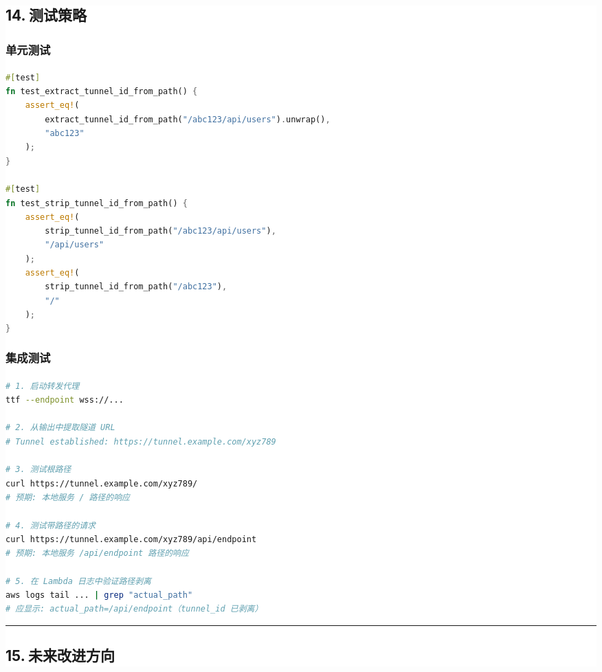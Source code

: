 
## 14. 测试策略

### 单元测试

```rust
#[test]
fn test_extract_tunnel_id_from_path() {
    assert_eq!(
        extract_tunnel_id_from_path("/abc123/api/users").unwrap(),
        "abc123"
    );
}

#[test]
fn test_strip_tunnel_id_from_path() {
    assert_eq!(
        strip_tunnel_id_from_path("/abc123/api/users"),
        "/api/users"
    );
    assert_eq!(
        strip_tunnel_id_from_path("/abc123"),
        "/"
    );
}
```

### 集成测试

```bash
# 1. 启动转发代理
ttf --endpoint wss://...

# 2. 从输出中提取隧道 URL
# Tunnel established: https://tunnel.example.com/xyz789

# 3. 测试根路径
curl https://tunnel.example.com/xyz789/
# 预期: 本地服务 / 路径的响应

# 4. 测试带路径的请求
curl https://tunnel.example.com/xyz789/api/endpoint
# 预期: 本地服务 /api/endpoint 路径的响应

# 5. 在 Lambda 日志中验证路径剥离
aws logs tail ... | grep "actual_path"
# 应显示: actual_path=/api/endpoint（tunnel_id 已剥离）
```

---

## 15. 未来改进方向
